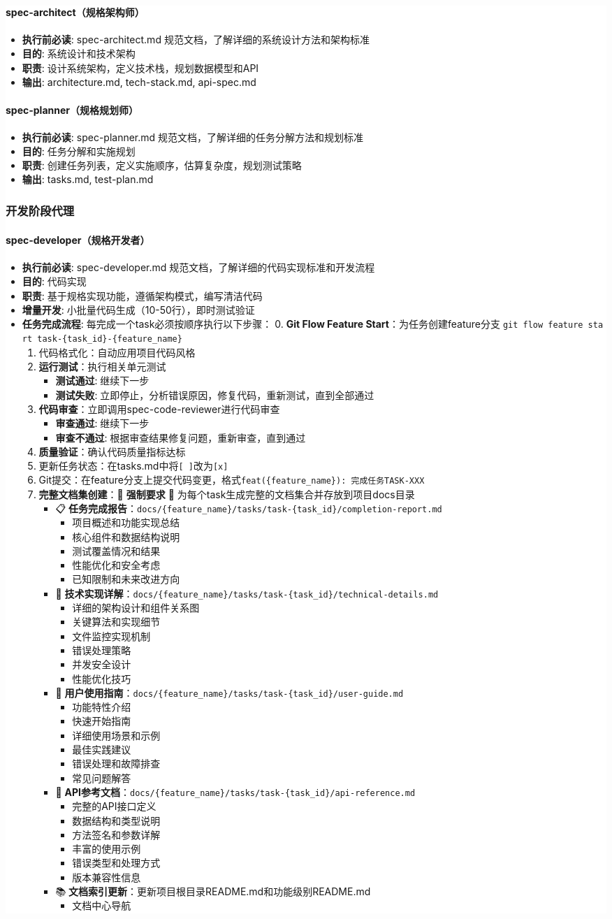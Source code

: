 #### spec-architect（规格架构师）

- **执行前必读**: spec-architect.md 规范文档，了解详细的系统设计方法和架构标准
- **目的**: 系统设计和技术架构
- **职责**: 设计系统架构，定义技术栈，规划数据模型和API
- **输出**: architecture.md, tech-stack.md, api-spec.md

#### spec-planner（规格规划师）

- **执行前必读**: spec-planner.md 规范文档，了解详细的任务分解方法和规划标准
- **目的**: 任务分解和实施规划
- **职责**: 创建任务列表，定义实施顺序，估算复杂度，规划测试策略
- **输出**: tasks.md, test-plan.md

### 开发阶段代理

#### spec-developer（规格开发者）

- **执行前必读**: spec-developer.md 规范文档，了解详细的代码实现标准和开发流程
- **目的**: 代码实现
- **职责**: 基于规格实现功能，遵循架构模式，编写清洁代码
- **增量开发**: 小批量代码生成（10-50行），即时测试验证
- **任务完成流程**: 每完成一个task必须按顺序执行以下步骤：
  0. **Git Flow Feature Start**：为任务创建feature分支 `git flow feature start task-{task_id}-{feature_name}`
  1. 代码格式化：自动应用项目代码风格
  2. **运行测试**：执行相关单元测试
     - **测试通过**: 继续下一步
     - **测试失败**: 立即停止，分析错误原因，修复代码，重新测试，直到全部通过
  3. **代码审查**：立即调用spec-code-reviewer进行代码审查
     - **审查通过**: 继续下一步
     - **审查不通过**: 根据审查结果修复问题，重新审查，直到通过
  4. **质量验证**：确认代码质量指标达标
  5. 更新任务状态：在tasks.md中将`[ ]`改为`[x]`
  6. Git提交：在feature分支上提交代码变更，格式`feat({feature_name}): 完成任务TASK-XXX`
  7. **完整文档集创建**：🚨 **强制要求** 🚨 为每个task生成完整的文档集合并存放到项目docs目录
     - 📋 **任务完成报告**：`docs/{feature_name}/tasks/task-{task_id}/completion-report.md`
       - 项目概述和功能实现总结
       - 核心组件和数据结构说明
       - 测试覆盖情况和结果
       - 性能优化和安全考虑
       - 已知限制和未来改进方向
     - 🔧 **技术实现详解**：`docs/{feature_name}/tasks/task-{task_id}/technical-details.md`
       - 详细的架构设计和组件关系图
       - 关键算法和实现细节
       - 文件监控实现机制
       - 错误处理策略
       - 并发安全设计
       - 性能优化技巧
     - 👥 **用户使用指南**：`docs/{feature_name}/tasks/task-{task_id}/user-guide.md`
       - 功能特性介绍
       - 快速开始指南
       - 详细使用场景和示例
       - 最佳实践建议
       - 错误处理和故障排查
       - 常见问题解答
     - 📖 **API参考文档**：`docs/{feature_name}/tasks/task-{task_id}/api-reference.md`
       - 完整的API接口定义
       - 数据结构和类型说明
       - 方法签名和参数详解
       - 丰富的使用示例
       - 错误类型和处理方式
       - 版本兼容性信息
     - 📚 **文档索引更新**：更新项目根目录README.md和功能级别README.md
       - 文档中心导航